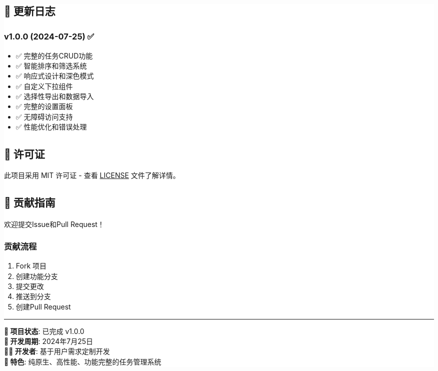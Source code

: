 ## 📝 更新日志

### v1.0.0 (2024-07-25) ✅
- ✅ 完整的任务CRUD功能
- ✅ 智能排序和筛选系统
- ✅ 响应式设计和深色模式
- ✅ 自定义下拉组件
- ✅ 选择性导出和数据导入
- ✅ 完整的设置面板
- ✅ 无障碍访问支持
- ✅ 性能优化和错误处理

## 📄 许可证

此项目采用 MIT 许可证 - 查看 [LICENSE](LICENSE) 文件了解详情。

## 🤝 贡献指南

欢迎提交Issue和Pull Request！

### 贡献流程
1. Fork 项目
2. 创建功能分支
3. 提交更改
4. 推送到分支
5. 创建Pull Request

---

**🎉 项目状态**: 已完成 v1.0.0  
**📅 开发周期**: 2024年7月25日  
**👨‍💻 开发者**: 基于用户需求定制开发  
**🌟 特色**: 纯原生、高性能、功能完整的任务管理系统 
